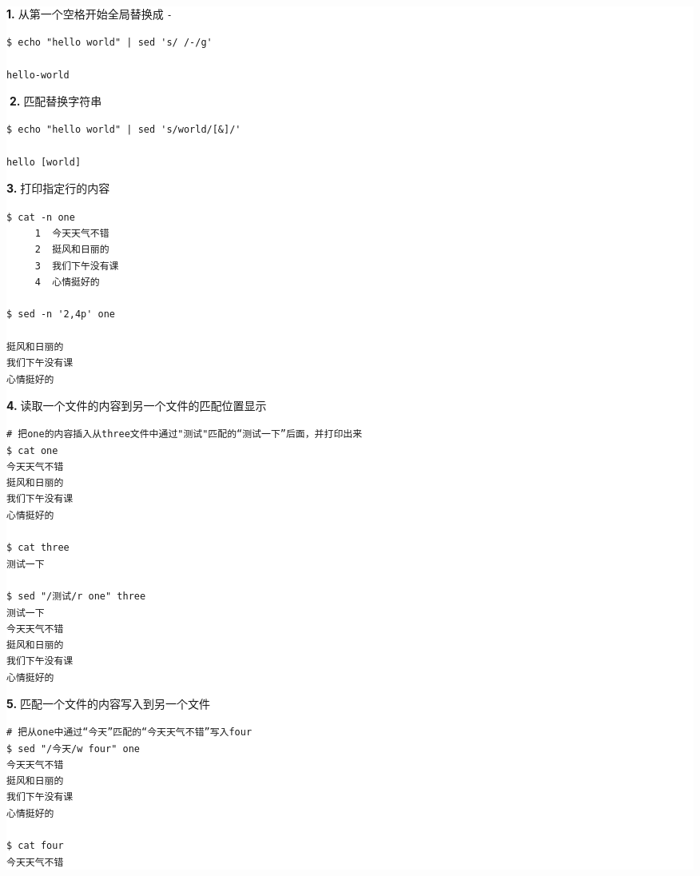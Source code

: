 **1.** 从第一个空格开始全局替换成 `-`

    $ echo "hello world" | sed 's/ /-/g'

    hello-world

 **2.** 匹配替换字符串

    $ echo "hello world" | sed 's/world/[&]/'

    hello [world]

**3.** 打印指定行的内容

    $ cat -n one
         1  今天天气不错
         2  挺风和日丽的
         3  我们下午没有课
         4  心情挺好的

    $ sed -n '2,4p' one

    挺风和日丽的
    我们下午没有课
    心情挺好的

**4.** 读取一个文件的内容到另一个文件的匹配位置显示

    # 把one的内容插入从three文件中通过"测试"匹配的“测试一下”后面，并打印出来
    $ cat one
    今天天气不错
    挺风和日丽的
    我们下午没有课
    心情挺好的

    $ cat three
    测试一下

    $ sed "/测试/r one" three
    测试一下
    今天天气不错
    挺风和日丽的
    我们下午没有课
    心情挺好的

**5.** 匹配一个文件的内容写入到另一个文件

    # 把从one中通过“今天”匹配的“今天天气不错”写入four
    $ sed "/今天/w four" one
    今天天气不错
    挺风和日丽的
    我们下午没有课
    心情挺好的

    $ cat four
    今天天气不错
